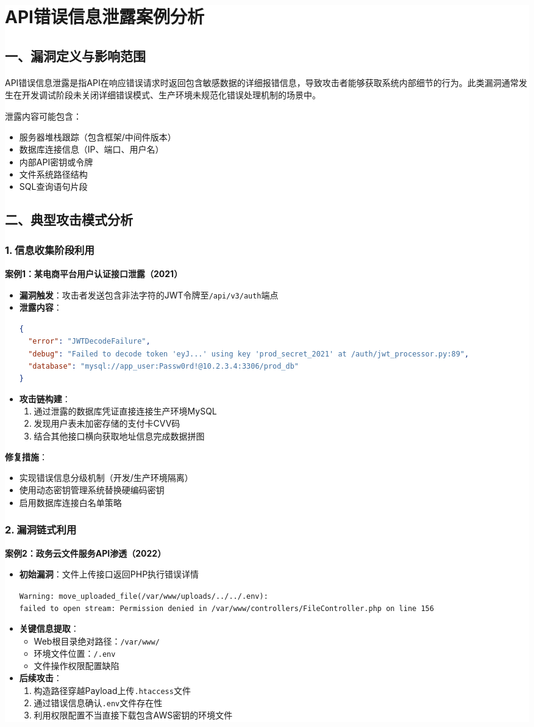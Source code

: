 

# API错误信息泄露案例分析

## 一、漏洞定义与影响范围
API错误信息泄露是指API在响应错误请求时返回包含敏感数据的详细报错信息，导致攻击者能够获取系统内部细节的行为。此类漏洞通常发生在开发调试阶段未关闭详细错误模式、生产环境未规范化错误处理机制的场景中。

泄露内容可能包含：
- 服务器堆栈跟踪（包含框架/中间件版本）
- 数据库连接信息（IP、端口、用户名）
- 内部API密钥或令牌
- 文件系统路径结构
- SQL查询语句片段

## 二、典型攻击模式分析

### 1. 信息收集阶段利用
**案例1：某电商平台用户认证接口泄露（2021）**
- **漏洞触发**：攻击者发送包含非法字符的JWT令牌至`/api/v3/auth`端点
- **泄露内容**：
  ```json
  {
    "error": "JWTDecodeFailure",
    "debug": "Failed to decode token 'eyJ...' using key 'prod_secret_2021' at /auth/jwt_processor.py:89",
    "database": "mysql://app_user:Passw0rd!@10.2.3.4:3306/prod_db"
  }
  ```
- **攻击链构建**：
  1. 通过泄露的数据库凭证直接连接生产环境MySQL
  2. 发现用户表未加密存储的支付卡CVV码
  3. 结合其他接口横向获取地址信息完成数据拼图

**修复措施**：
- 实现错误信息分级机制（开发/生产环境隔离）
- 使用动态密钥管理系统替换硬编码密钥
- 启用数据库连接白名单策略

### 2. 漏洞链式利用
**案例2：政务云文件服务API渗透（2022）**
- **初始漏洞**：文件上传接口返回PHP执行错误详情
  ```html
  Warning: move_uploaded_file(/var/www/uploads/../../.env): 
  failed to open stream: Permission denied in /var/www/controllers/FileController.php on line 156
  ```
- **关键信息提取**：
  - Web根目录绝对路径：`/var/www/`
  - 环境文件位置：`/.env`
  - 文件操作权限配置缺陷
- **后续攻击**：
  1. 构造路径穿越Payload上传`.htaccess`文件
  2. 通过错误信息确认`.env`文件存在性
  3. 利用权限配置不当直接下载包含AWS密钥的环境文件
